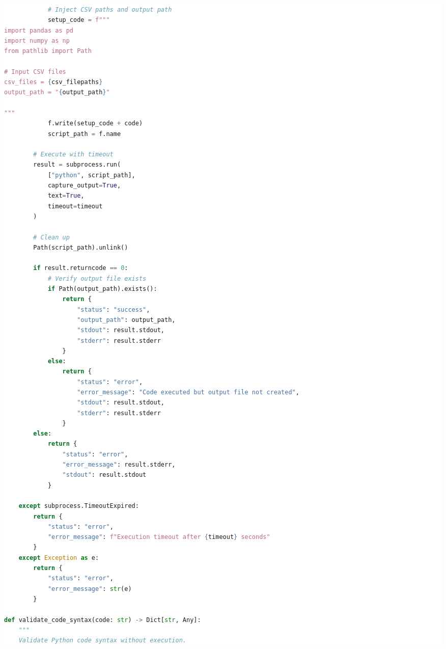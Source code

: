```python
            # Inject CSV paths and output path
            setup_code = f"""
import pandas as pd
import numpy as np
from pathlib import Path

# Input CSV files
csv_files = {csv_filepaths}
output_path = "{output_path}"

"""
            f.write(setup_code + code)
            script_path = f.name

        # Execute with timeout
        result = subprocess.run(
            ["python", script_path],
            capture_output=True,
            text=True,
            timeout=timeout
        )

        # Clean up
        Path(script_path).unlink()

        if result.returncode == 0:
            # Verify output file exists
            if Path(output_path).exists():
                return {
                    "status": "success",
                    "output_path": output_path,
                    "stdout": result.stdout,
                    "stderr": result.stderr
                }
            else:
                return {
                    "status": "error",
                    "error_message": "Code executed but output file not created",
                    "stdout": result.stdout,
                    "stderr": result.stderr
                }
        else:
            return {
                "status": "error",
                "error_message": result.stderr,
                "stdout": result.stdout
            }

    except subprocess.TimeoutExpired:
        return {
            "status": "error",
            "error_message": f"Execution timeout after {timeout} seconds"
        }
    except Exception as e:
        return {
            "status": "error",
            "error_message": str(e)
        }

def validate_code_syntax(code: str) -> Dict[str, Any]:
    """
    Validate Python code syntax without execution.

```